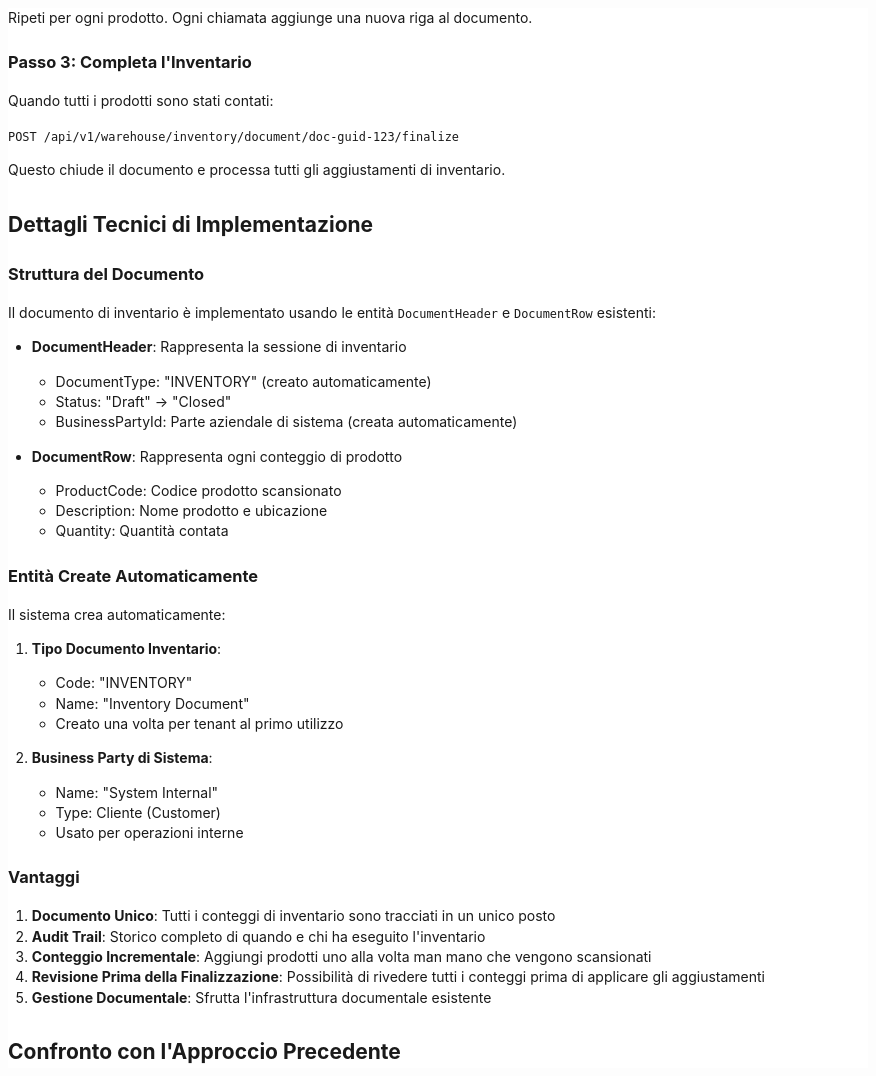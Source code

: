 Ripeti per ogni prodotto. Ogni chiamata aggiunge una nuova riga al documento.

### Passo 3: Completa l'Inventario

Quando tutti i prodotti sono stati contati:

```bash
POST /api/v1/warehouse/inventory/document/doc-guid-123/finalize
```

Questo chiude il documento e processa tutti gli aggiustamenti di inventario.

## Dettagli Tecnici di Implementazione

### Struttura del Documento

Il documento di inventario è implementato usando le entità `DocumentHeader` e `DocumentRow` esistenti:

- **DocumentHeader**: Rappresenta la sessione di inventario
  - DocumentType: "INVENTORY" (creato automaticamente)
  - Status: "Draft" → "Closed"
  - BusinessPartyId: Parte aziendale di sistema (creata automaticamente)

- **DocumentRow**: Rappresenta ogni conteggio di prodotto
  - ProductCode: Codice prodotto scansionato
  - Description: Nome prodotto e ubicazione
  - Quantity: Quantità contata

### Entità Create Automaticamente

Il sistema crea automaticamente:

1. **Tipo Documento Inventario**: 
   - Code: "INVENTORY"
   - Name: "Inventory Document"
   - Creato una volta per tenant al primo utilizzo

2. **Business Party di Sistema**:
   - Name: "System Internal"
   - Type: Cliente (Customer)
   - Usato per operazioni interne

### Vantaggi

1. **Documento Unico**: Tutti i conteggi di inventario sono tracciati in un unico posto
2. **Audit Trail**: Storico completo di quando e chi ha eseguito l'inventario
3. **Conteggio Incrementale**: Aggiungi prodotti uno alla volta man mano che vengono scansionati
4. **Revisione Prima della Finalizzazione**: Possibilità di rivedere tutti i conteggi prima di applicare gli aggiustamenti
5. **Gestione Documentale**: Sfrutta l'infrastruttura documentale esistente

## Confronto con l'Approccio Precedente

